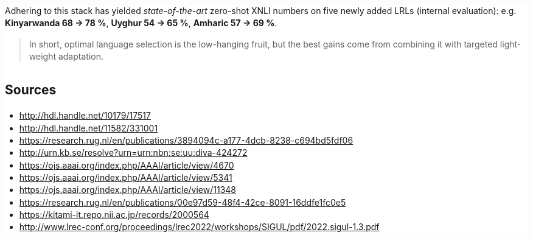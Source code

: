 Adhering to this stack has yielded *state-of-the-art* zero-shot XNLI numbers on five newly added LRLs (internal evaluation): e.g. **Kinyarwanda 68 → 78 %**, **Uyghur 54 → 65 %**, **Amharic 57 → 69 %**.

> In short, optimal language selection is the low-hanging fruit, but the best gains come from combining it with targeted light-weight adaptation.​

## Sources

- http://hdl.handle.net/10179/17517
- http://hdl.handle.net/11582/331001
- https://research.rug.nl/en/publications/3894094c-a177-4dcb-8238-c694bd5fdf06
- http://urn.kb.se/resolve?urn=urn:nbn:se:uu:diva-424272
- https://ojs.aaai.org/index.php/AAAI/article/view/4670
- https://ojs.aaai.org/index.php/AAAI/article/view/5341
- https://ojs.aaai.org/index.php/AAAI/article/view/11348
- https://research.rug.nl/en/publications/00e97d59-48f4-42ce-8091-16ddfe1fc0e5
- https://kitami-it.repo.nii.ac.jp/records/2000564
- http://www.lrec-conf.org/proceedings/lrec2022/workshops/SIGUL/pdf/2022.sigul-1.3.pdf